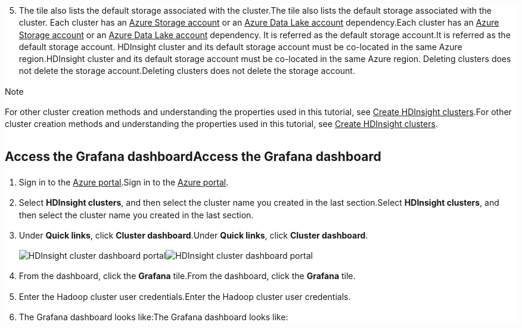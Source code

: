 5. <span data-ttu-id="a7c12-153">The tile also lists the default storage associated with the cluster.</span><span class="sxs-lookup"><span data-stu-id="a7c12-153">The tile also lists the default storage associated with the cluster.</span></span> <span data-ttu-id="a7c12-154">Each cluster has an [Azure Storage account](../hdinsight-hadoop-use-blob-storage.md) or an [Azure Data Lake account](../hdinsight-hadoop-use-data-lake-store.md) dependency.</span><span class="sxs-lookup"><span data-stu-id="a7c12-154">Each cluster has an [Azure Storage account](../hdinsight-hadoop-use-blob-storage.md) or an [Azure Data Lake account](../hdinsight-hadoop-use-data-lake-store.md) dependency.</span></span> <span data-ttu-id="a7c12-155">It is referred as the default storage account.</span><span class="sxs-lookup"><span data-stu-id="a7c12-155">It is referred as the default storage account.</span></span> <span data-ttu-id="a7c12-156">HDInsight cluster and its default storage account must be co-located in the same Azure region.</span><span class="sxs-lookup"><span data-stu-id="a7c12-156">HDInsight cluster and its default storage account must be co-located in the same Azure region.</span></span> <span data-ttu-id="a7c12-157">Deleting clusters does not delete the storage account.</span><span class="sxs-lookup"><span data-stu-id="a7c12-157">Deleting clusters does not delete the storage account.</span></span>
    

> [!NOTE]
> <span data-ttu-id="a7c12-158">For other cluster creation methods and understanding the properties used in this tutorial, see [Create HDInsight clusters](../hdinsight-hadoop-provision-linux-clusters.md).</span><span class="sxs-lookup"><span data-stu-id="a7c12-158">For other cluster creation methods and understanding the properties used in this tutorial, see [Create HDInsight clusters](../hdinsight-hadoop-provision-linux-clusters.md).</span></span>       
> 
>

## <a name="access-the-grafana-dashboard"></a><span data-ttu-id="a7c12-159">Access the Grafana dashboard</span><span class="sxs-lookup"><span data-stu-id="a7c12-159">Access the Grafana dashboard</span></span>

1. <span data-ttu-id="a7c12-160">Sign in to the [Azure portal](https://portal.azure.com).</span><span class="sxs-lookup"><span data-stu-id="a7c12-160">Sign in to the [Azure portal](https://portal.azure.com).</span></span>
2. <span data-ttu-id="a7c12-161">Select **HDInsight clusters**, and then select the cluster name you created in the last section.</span><span class="sxs-lookup"><span data-stu-id="a7c12-161">Select **HDInsight clusters**, and then select the cluster name you created in the last section.</span></span>
3. <span data-ttu-id="a7c12-162">Under **Quick links**, click **Cluster dashboard**.</span><span class="sxs-lookup"><span data-stu-id="a7c12-162">Under **Quick links**, click **Cluster dashboard**.</span></span>

    <span data-ttu-id="a7c12-163">![HDInsight cluster dashboard portal](./media/hdinsight-grafana/hdinsight-portal-cluster-dashboard.png "HDInsight cluster dashboard on the portal")</span><span class="sxs-lookup"><span data-stu-id="a7c12-163">![HDInsight cluster dashboard portal](./media/hdinsight-grafana/hdinsight-portal-cluster-dashboard.png "HDInsight cluster dashboard on the portal")</span></span>

4. <span data-ttu-id="a7c12-164">From the dashboard, click the **Grafana** tile.</span><span class="sxs-lookup"><span data-stu-id="a7c12-164">From the dashboard, click the **Grafana** tile.</span></span>
5. <span data-ttu-id="a7c12-165">Enter the Hadoop cluster user credentials.</span><span class="sxs-lookup"><span data-stu-id="a7c12-165">Enter the Hadoop cluster user credentials.</span></span>
6. <span data-ttu-id="a7c12-166">The Grafana dashboard looks like:</span><span class="sxs-lookup"><span data-stu-id="a7c12-166">The Grafana dashboard looks like:</span></span>


[1]: ../HDInsight/apache-hadoop-visual-studio-tools-get-started.md
[hdinsight-provision]: hdinsight-provision-linux-clusters.md
[hdinsight-upload-data]: hdinsight-upload-data.md
[hdinsight-use-hive]: hdinsight-use-hive.md
[hdinsight-use-pig]: hdinsight-use-pig.md
